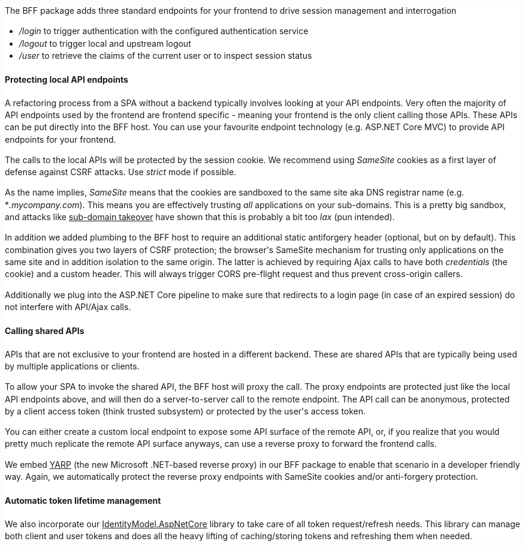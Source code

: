 The BFF package adds three standard endpoints for your frontend to drive session management and interrogation

* */login* to trigger authentication with the configured authentication service
* */logout* to trigger local and upstream logout
* */user* to retrieve the claims of the current user or to inspect session status



#### Protecting local API endpoints

A refactoring process from a SPA without a backend typically involves looking at your API endpoints. Very often the majority of API endpoints used by the frontend are frontend specific - meaning your frontend is the only client calling those APIs. These APIs can be put directly into the BFF host. You can use your favourite endpoint technology (e.g. ASP.NET Core MVC) to provide API endpoints for your frontend. 

The calls to the local APIs will be protected by the session cookie. We recommend using *SameSite* cookies as a first layer of defense against CSRF attacks. Use *strict* mode if possible.

As the name implies, *SameSite* means that the cookies are sandboxed to the same site aka DNS registrar name (e.g. **.mycompany.com*). This means you are effectively trusting *all* applications on your sub-domains. This is a pretty big sandbox, and attacks like [sub-domain takeover](https://blog.cesppa.com/how-subdomain-takeover-attacks-steal-your-customers-and-business-identity/) have shown that this is probably a bit too *lax* (pun intended).

In addition we added plumbing to the BFF host to require an additional static antiforgery header (optional, but on by default). This combination gives you two layers of CSRF protection; the browser's SameSite mechanism for trusting only applications on the same site and in addition isolation to the same origin. The latter is achieved by requiring Ajax calls to have both *credentials* (the cookie) and a custom header. This will always trigger CORS pre-flight request and thus prevent cross-origin callers. 

Additionally we plug into the ASP.NET Core pipeline to make sure that redirects to a login page (in case of an expired session) do not interfere with API/Ajax calls.

#### Calling shared APIs

APIs that are not exclusive to your frontend are hosted in a different backend. These are shared APIs that are typically being used by multiple applications or clients.

To allow your SPA to invoke the shared API, the BFF host will proxy the call. The proxy endpoints are protected just like the local API endpoints above, and will then do a server-to-server call to the remote endpoint. The API call can be anonymous, protected by a client access token (think trusted subsystem) or protected by the user's access token.

You can either create a custom local endpoint to expose some API surface of the remote API, or, if you realize that you would pretty much replicate the remote API surface anyways, can use a reverse proxy to forward the frontend calls.

We embed [YARP](https://github.com/microsoft/reverse-proxy) (the new Microsoft .NET-based reverse proxy) in our BFF package to enable that scenario in a developer friendly way. Again, we automatically protect the reverse proxy endpoints with SameSite cookies and/or anti-forgery protection.

#### Automatic token lifetime management

We also incorporate our [IdentityModel.AspNetCore](https://identitymodel.readthedocs.io/en/latest/aspnetcore/overview.html) library to take care of all token request/refresh needs. This library can manage both client and user tokens and does all the heavy lifting of caching/storing tokens and refreshing them when needed.
